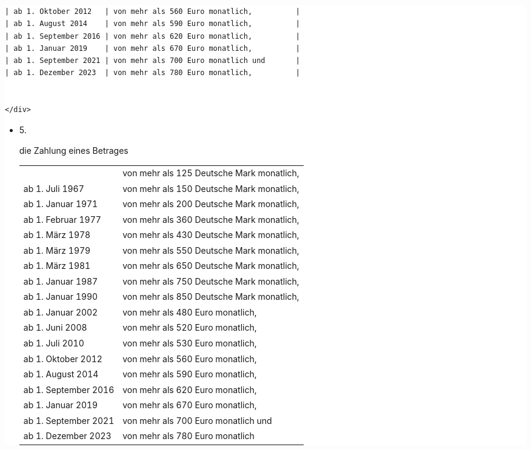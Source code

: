     | ab 1. Oktober 2012   | von mehr als 560 Euro monatlich,          |
    | ab 1. August 2014    | von mehr als 590 Euro monatlich,          |
    | ab 1. September 2016 | von mehr als 620 Euro monatlich,          |
    | ab 1. Januar 2019    | von mehr als 670 Euro monatlich,          |
    | ab 1. September 2021 | von mehr als 700 Euro monatlich und       |
    | ab 1. Dezember 2023  | von mehr als 780 Euro monatlich,          |
    

    </div>



  - 5\.
    
    <div style="">
    
    die Zahlung eines Betrages  
      
    
    |                      |                                           |
    | :------------------- | :---------------------------------------- |
    |                      | von mehr als 125 Deutsche Mark monatlich, |
    | ab 1. Juli 1967      | von mehr als 150 Deutsche Mark monatlich, |
    | ab 1. Januar 1971    | von mehr als 200 Deutsche Mark monatlich, |
    | ab 1. Februar 1977   | von mehr als 360 Deutsche Mark monatlich, |
    | ab 1. März 1978      | von mehr als 430 Deutsche Mark monatlich, |
    | ab 1. März 1979      | von mehr als 550 Deutsche Mark monatlich, |
    | ab 1. März 1981      | von mehr als 650 Deutsche Mark monatlich, |
    | ab 1. Januar 1987    | von mehr als 750 Deutsche Mark monatlich, |
    | ab 1. Januar 1990    | von mehr als 850 Deutsche Mark monatlich, |
    | ab 1. Januar 2002    | von mehr als 480 Euro monatlich,          |
    | ab 1. Juni 2008      | von mehr als 520 Euro monatlich,          |
    | ab 1. Juli 2010      | von mehr als 530 Euro monatlich,          |
    | ab 1. Oktober 2012   | von mehr als 560 Euro monatlich,          |
    | ab 1. August 2014    | von mehr als 590 Euro monatlich,          |
    | ab 1. September 2016 | von mehr als 620 Euro monatlich,          |
    | ab 1. Januar 2019    | von mehr als 670 Euro monatlich,          |
    | ab 1. September 2021 | von mehr als 700 Euro monatlich und       |
    | ab 1. Dezember 2023  | von mehr als 780 Euro monatlich           |
    